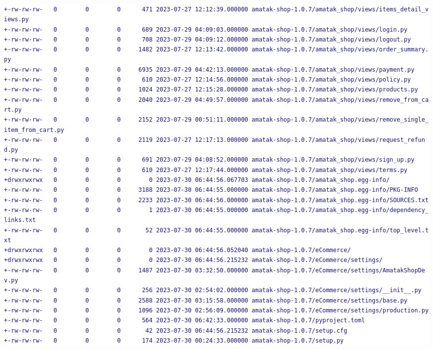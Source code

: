 ```diff
+-rw-rw-rw-   0        0        0      471 2023-07-27 12:12:39.000000 amatak-shop-1.0.7/amatak_shop/views/items_detail_views.py
+-rw-rw-rw-   0        0        0      689 2023-07-29 04:09:03.000000 amatak-shop-1.0.7/amatak_shop/views/login.py
+-rw-rw-rw-   0        0        0      708 2023-07-29 04:09:12.000000 amatak-shop-1.0.7/amatak_shop/views/logout.py
+-rw-rw-rw-   0        0        0     1482 2023-07-27 12:13:42.000000 amatak-shop-1.0.7/amatak_shop/views/order_summary.py
+-rw-rw-rw-   0        0        0     6935 2023-07-29 04:42:13.000000 amatak-shop-1.0.7/amatak_shop/views/payment.py
+-rw-rw-rw-   0        0        0      610 2023-07-27 12:14:56.000000 amatak-shop-1.0.7/amatak_shop/views/policy.py
+-rw-rw-rw-   0        0        0     1024 2023-07-27 12:15:28.000000 amatak-shop-1.0.7/amatak_shop/views/products.py
+-rw-rw-rw-   0        0        0     2040 2023-07-29 04:49:57.000000 amatak-shop-1.0.7/amatak_shop/views/remove_from_cart.py
+-rw-rw-rw-   0        0        0     2152 2023-07-29 00:51:11.000000 amatak-shop-1.0.7/amatak_shop/views/remove_single_item_from_cart.py
+-rw-rw-rw-   0        0        0     2119 2023-07-27 12:17:13.000000 amatak-shop-1.0.7/amatak_shop/views/request_refund.py
+-rw-rw-rw-   0        0        0      691 2023-07-29 04:08:52.000000 amatak-shop-1.0.7/amatak_shop/views/sign_up.py
+-rw-rw-rw-   0        0        0      610 2023-07-27 12:17:44.000000 amatak-shop-1.0.7/amatak_shop/views/terms.py
+drwxrwxrwx   0        0        0        0 2023-07-30 06:44:56.067703 amatak-shop-1.0.7/amatak_shop.egg-info/
+-rw-rw-rw-   0        0        0     3188 2023-07-30 06:44:55.000000 amatak-shop-1.0.7/amatak_shop.egg-info/PKG-INFO
+-rw-rw-rw-   0        0        0     2233 2023-07-30 06:44:56.000000 amatak-shop-1.0.7/amatak_shop.egg-info/SOURCES.txt
+-rw-rw-rw-   0        0        0        1 2023-07-30 06:44:55.000000 amatak-shop-1.0.7/amatak_shop.egg-info/dependency_links.txt
+-rw-rw-rw-   0        0        0       52 2023-07-30 06:44:55.000000 amatak-shop-1.0.7/amatak_shop.egg-info/top_level.txt
+drwxrwxrwx   0        0        0        0 2023-07-30 06:44:56.052040 amatak-shop-1.0.7/eCommerce/
+drwxrwxrwx   0        0        0        0 2023-07-30 06:44:56.215232 amatak-shop-1.0.7/eCommerce/settings/
+-rw-rw-rw-   0        0        0     1487 2023-07-30 03:32:50.000000 amatak-shop-1.0.7/eCommerce/settings/AmatakShopDev.py
+-rw-rw-rw-   0        0        0      256 2023-07-30 02:54:02.000000 amatak-shop-1.0.7/eCommerce/settings/__init__.py
+-rw-rw-rw-   0        0        0     2588 2023-07-30 03:15:58.000000 amatak-shop-1.0.7/eCommerce/settings/base.py
+-rw-rw-rw-   0        0        0     1096 2023-07-30 02:56:09.000000 amatak-shop-1.0.7/eCommerce/settings/production.py
+-rw-rw-rw-   0        0        0      564 2023-07-30 06:42:33.000000 amatak-shop-1.0.7/pyproject.toml
+-rw-rw-rw-   0        0        0       42 2023-07-30 06:44:56.215232 amatak-shop-1.0.7/setup.cfg
+-rw-rw-rw-   0        0        0      174 2023-07-30 00:24:33.000000 amatak-shop-1.0.7/setup.py
```
